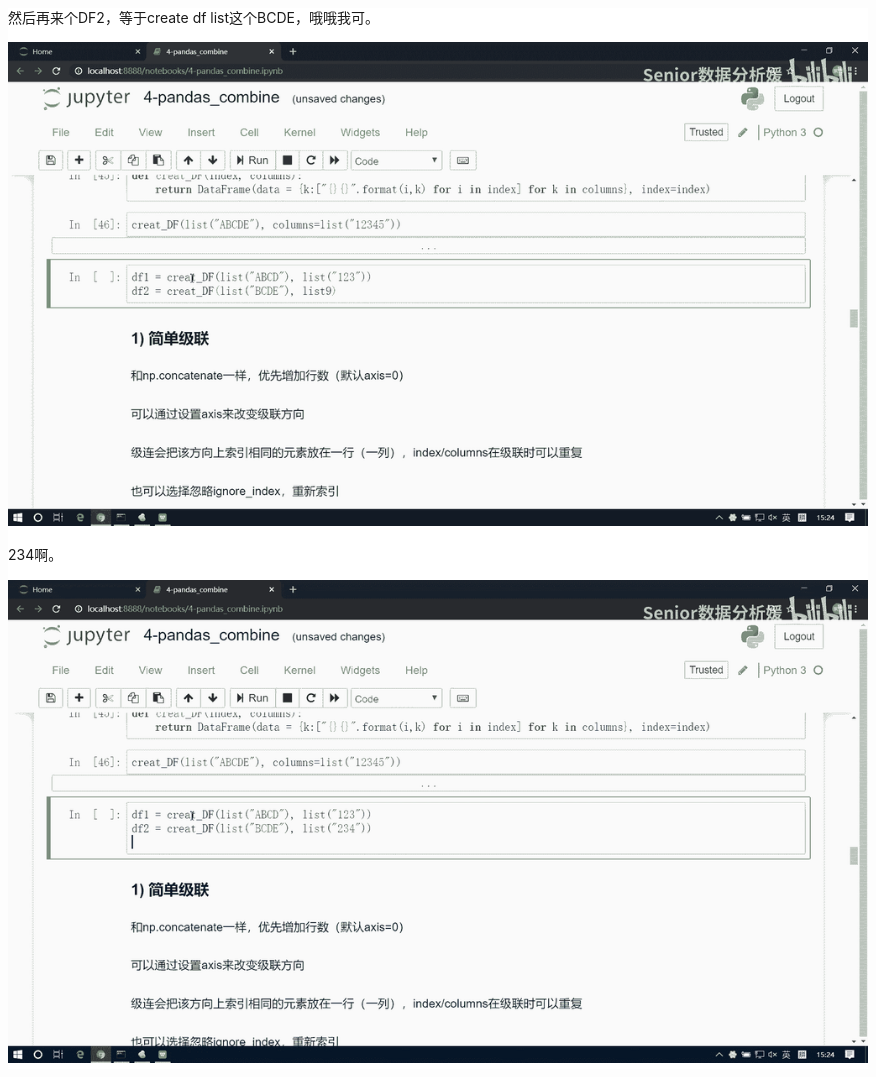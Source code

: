 然后再来个DF2，等于create df list这个BCDE，哦哦我可。

![](img/201aede0fc92d1f99ffb27bb2f301da2_20.png)

234啊。

![](img/201aede0fc92d1f99ffb27bb2f301da2_22.png)
